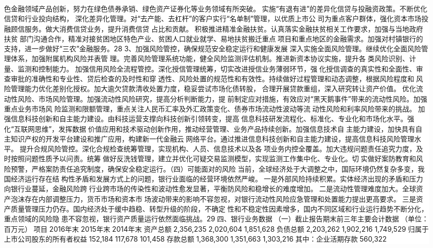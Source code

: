 色金融领域产品创新，努力在绿色债券承销、绿色资产证券化等业务领域有所突破。
实施“有退有进”的差异化信贷与投融资政策。不断优化信贷和行业投向结构，
深化差异化管理。对“去产能、去杠杆”的客户实行“名单制”管理，以优质上市公
司为重点客户群体，强化资本市场投融顾信服务。做大消费信贷业务，提升消费信贷
占比和贡献。
积极推进精准金融扶贫。认真落实金融扶贫相关工作要求，加强与当地政府扶贫
部门沟通合作，精准对接贫困地区特色产业、贫困人口就业就学、易地扶贫搬迁重点
项目和重点地区的金融需求。加强对村镇银行的支持，进一步做好“三农”金融服务。28
3、加强风险管控，确保规范安全稳定运行和健康发展
深入实施全面风险管理。继续优化全面风险管理体系，加强附属机构风险并表管
理。完善风险管理系统功能，健全风险监测评估机制。推进新资本协议实施，提升各
类风险识别、计量、监测和控制能力。
加强信用风险全流程管控。深化授信管理统筹，切实改进授信业务薄弱环节，强
化授信调查的真实性和全面性、审查审批的准确性和专业性、贷后检查的及时性和穿
透性、风险处置的规范性和有效性。持续做好过程管理和动态调整，根据风险程度和
风险管理能力优化差别化授权。加大逾欠贷款清收处置力度，稳妥尝试市场化债转股，
合理开展贷款重组，深入研究转让资产价值。
优化流动性风险、市场风险管理。加强流动性风险研究，提高分析判断能力，提
前制定应对措施，有效应对“黑天鹅事件”带来的流动性风险。加强重点业务市场风
险监测和限额管理，重点关注人民币汇率及外汇政策变化、债券市场流动性波动等流
动性风险和利率风险带来的挑战。
加强信息科技创新和自主能力建设。由科技运营支撑向科技创新引领转变，提高
信息科技研发流程化、标准化、专业化和市场化水平。强化“互联网思维”，发挥数据
价值应用和技术驱动创新作用，推动经营管理、业务产品持续创新。加强信息技术自
主能力建设，加快具有自主知识产权的开发平台建设和推广应用，构建新一代金融云
网络平台。通过推进信息科技创新和自主能力建设，提高信息科技风险管理水平。
提升合规风险管控。深化合规检查统筹管理，实现机构、人员、信息技术以及各
项业务内控全覆盖。加大违规问题责任追究力度，及时按照问题性质予以问责。统筹
做好反洗钱管理，建立并优化可疑交易监测模型，实现监测工作集中化、专业化。切
实做好案防教育和风险预警，严格案防责任追究制度，确保安全稳定运行。（四）可能面对的风险
当前，全球经济处于大调整之中，国际环境仍然复杂多变，我国经济运行存在结
构性矛盾和发展方式上的问题，银行业面临的经营环境依然严峻。
一是外部风险持续积累。实体经济出现的矛盾和压力向银行业蔓延，金融风险跨
行业跨市场的传染性和波动性愈发显著，平衡防风险和稳增长的难度增加。
二是流动性管理难度加大。全球资产泡沫存在内部调整压力，货币市场和资本市
场波动带来的影响不容忽视，对银行流动性风险应急管理和处置能力提出更高要求。
三是资产质量管理压力仍存。国内经济处于缓中趋稳、转型升级的阶段，不确定
性和不稳定性因素增多，国内不同区域和行业运行趋势不断分化，重点领域的风险隐
患不容忽视，银行资产质量运行依然面临挑战。29
四、银行业务数据
（一）截止报告期末前三年主要会计数据
（单位：百万元）
项目
2016年末
2015年末
2014年末
资产总额
2,356,235
2,020,604
1,851,628
负债总额
2,203,262
1,902,216
1,749,529
归属于上市公司股东的所有者权益
152,184
117,678
101,458
存款总额
1,368,300
1,351,663
1,303,216
其中：企业活期存款
560,322